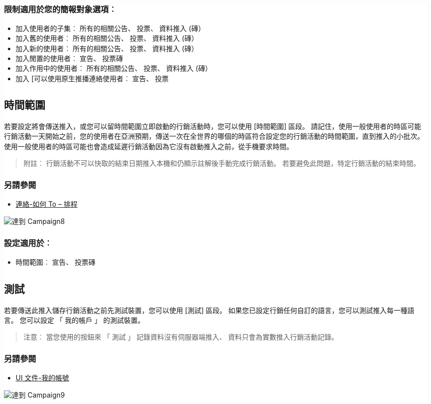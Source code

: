 ### <a name="limit-your-audience-option-applies-to"></a>限制適用於您的簡報對象選項︰
- 加入使用者的子集︰ 所有的相關公告、 投票、 資料推入 (磚）
- 加入舊的使用者︰ 所有的相關公告、 投票、 資料推入 (磚）
- 加入新的使用者︰ 所有的相關公告、 投票、 資料推入 (磚）
- 加入閒置的使用者︰ 宣告、 投票磚
- 加入作用中的使用者︰ 所有的相關公告、 投票、 資料推入 (磚）
- 加入 [可以使用原生推播連絡使用者︰ 宣告、 投票
 
## <a name="time-frame"></a>時間範圍
若要設定將會傳送推入，或您可以留時間範圍立即啟動的行銷活動時，您可以使用 [時間範圍] 區段。 請記住，使用一般使用者的時區可能行銷活動一天開始之前，您的使用者在亞洲預期，傳送一次在全世界的哪個的時區符合設定您的行銷活動的時間範圍，直到推入的小批次。 使用一般使用者的時區可能也會造成延遲行銷活動因為它沒有啟動推入之前，從手機要求時間。

> 附註︰ 行銷活動不可以快取的結束日期推入本機和仍顯示註解後手動完成行銷活動。 若要避免此問題，特定行銷活動的結束時間。

### <a name="see-also"></a>另請參閱
- [連絡-如何 To – 排程][Link 3] 
 
![達到 Campaign8][27]

### <a name="settings-apply-to"></a>設定適用於︰
- 時間範圍︰ 宣告、 投票磚
 
## <a name="test"></a>測試
若要傳送此推入儲存行銷活動之前先測試裝置，您可以使用 [測試] 區段。 如果您已設定行銷任何自訂的語言，您可以測試推入每一種語言。 您可以設定 「 我的帳戶 」 的測試裝置。
> 注意︰ 當您使用的按鈕來 「 測試 」 記錄資料沒有伺服器端推入、 資料只會為實數推入行銷活動記錄。

### <a name="see-also"></a>另請參閱
- [UI 文件-我的帳號][Link 14]
 
![達到 Campaign9][28]


[1]: ./media/mobile-engagement-user-interface-navigation/navigation1.png
[2]: ./media/mobile-engagement-user-interface-home/home1.png
[3]: ./media/mobile-engagement-user-interface-home/home2.png
[4]: ./media/mobile-engagement-user-interface-home/home3.png
[5]: ./media/mobile-engagement-user-interface-home/home4.png
[6]: ./media/mobile-engagement-user-interface-home/home5.png
[7]: ./media/mobile-engagement-user-interface-my-account/myaccount1.png
[8]: ./media/mobile-engagement-user-interface-my-account/myaccount2.png
[9]: ./media/mobile-engagement-user-interface-my-account/myaccount3.png
[10]: ./media/mobile-engagement-user-interface-analytics/analytics1.png
[11]: ./media/mobile-engagement-user-interface-analytics/analytics2.png
[12]: ./media/mobile-engagement-user-interface-analytics/analytics3.png
[13]: ./media/mobile-engagement-user-interface-analytics/analytics4.png
[14]: ./media/mobile-engagement-user-interface-monitor/monitor1.png
[15]: ./media/mobile-engagement-user-interface-monitor/monitor2.png
[16]: ./media/mobile-engagement-user-interface-monitor/monitor3.png
[17]: ./media/mobile-engagement-user-interface-monitor/monitor4.png
[18]: ./media/mobile-engagement-user-interface-reach/reach1.png
[19]: ./media/mobile-engagement-user-interface-reach/reach2.png
[20]: ./media/mobile-engagement-user-interface-reach-campaign/Reach-Campaign1.png
[21]: ./media/mobile-engagement-user-interface-reach-campaign/Reach-Campaign2.png
[22]: ./media/mobile-engagement-user-interface-reach-campaign/Reach-Campaign3.png
[23]: ./media/mobile-engagement-user-interface-reach-campaign/Reach-Campaign4.png
[24]: ./media/mobile-engagement-user-interface-reach-campaign/Reach-Campaign5.png
[25]: ./media/mobile-engagement-user-interface-reach-campaign/Reach-Campaign6.png
[26]: ./media/mobile-engagement-user-interface-reach-campaign/Reach-Campaign7.png
[27]: ./media/mobile-engagement-user-interface-reach-campaign/Reach-Campaign8.png
[28]: ./media/mobile-engagement-user-interface-reach-campaign/Reach-Campaign9.png
[29]: ./media/mobile-engagement-user-interface-reach-criterion/Reach-Criterion1.png
[30]: ./media/mobile-engagement-user-interface-reach-content/Reach-Content1.png
[31]: ./media/mobile-engagement-user-interface-reach-content/Reach-Content2.png
[32]: ./media/mobile-engagement-user-interface-reach-content/Reach-Content3.png
[33]: ./media/mobile-engagement-user-interface-reach-content/Reach-Content4.png
[34]: ./media/mobile-engagement-user-interface-dashboard/dashboard1.png
[35]: ./media/mobile-engagement-user-interface-segments/segments1.png
[36]: ./media/mobile-engagement-user-interface-segments/segments2.png
[37]: ./media/mobile-engagement-user-interface-segments/segments3.png
[38]: ./media/mobile-engagement-user-interface-segments/segments4.png
[39]: ./media/mobile-engagement-user-interface-segments/segments5.png
[40]: ./media/mobile-engagement-user-interface-segments/segments6.png
[41]: ./media/mobile-engagement-user-interface-segments/segments7.png
[42]: ./media/mobile-engagement-user-interface-segments/segments8.png
[43]: ./media/mobile-engagement-user-interface-segments/segments9.png
[44]: ./media/mobile-engagement-user-interface-segments/segments10.png
[45]: ./media/mobile-engagement-user-interface-segments/segments11.png
[46]: ./media/mobile-engagement-user-interface-settings/settings1.png
[47]: ./media/mobile-engagement-user-interface-settings/settings2.png
[48]: ./media/mobile-engagement-user-interface-settings/settings3.png
[49]: ./media/mobile-engagement-user-interface-settings/settings4.png
[50]: ./media/mobile-engagement-user-interface-settings/settings5.png
[51]: ./media/mobile-engagement-user-interface-settings/settings6.png
[52]: ./media/mobile-engagement-user-interface-settings/settings7.png
[53]: ./media/mobile-engagement-user-interface-settings/settings8.png
[54]: ./media/mobile-engagement-user-interface-settings/settings9.png
[55]: ./media/mobile-engagement-user-interface-settings/settings10.png
[56]: ./media/mobile-engagement-user-interface-settings/settings11.png
[57]: ./media/mobile-engagement-user-interface-settings/settings12.png
[58]: ./media/mobile-engagement-user-interface-settings/settings13.png


[Link 1]: mobile-engagement-user-interface.md
[Link 2]: mobile-engagement-troubleshooting-guide.md
[Link 3]: mobile-engagement-how-tos.md
[Link 4]: http://go.microsoft.com/fwlink/?LinkID=525553
[Link 5]: http://go.microsoft.com/fwlink/?LinkID=525554
[Link 6]: http://go.microsoft.com/fwlink/?LinkId=525555
[Link 7]: https://account.windowsazure.com/PreviewFeatures
[Link 8]: https://social.msdn.microsoft.com/Forums/azure/home?forum=azuremobileengagement
[Link 9]: http://azure.microsoft.com/services/mobile-engagement/
[Link 10]: http://azure.microsoft.com/documentation/services/mobile-engagement/
[Link 11]: http://azure.microsoft.com/pricing/details/mobile-engagement/
[Link 12]: mobile-engagement-user-interface-navigation.md
[Link 13]: mobile-engagement-user-interface-home.md
[Link 14]: mobile-engagement-user-interface-my-account.md
[Link 15]: mobile-engagement-user-interface-analytics.md

[Link 16]: mobile-engagement-user-interface-monitor.md
[Link 17]: mobile-engagement-user-interface-reach.md
[Link 18]: mobile-engagement-user-interface-segments.md
[Link 19]: mobile-engagement-user-interface-dashboard.md
[Link 20]: mobile-engagement-user-interface-settings.md
[Link 21]: mobile-engagement-troubleshooting-guide-analytics.md
[Link 22]: mobile-engagement-troubleshooting-guide-apis.md
[Link 23]: mobile-engagement-troubleshooting-guide-push-reach.md
[Link 24]: mobile-engagement-troubleshooting-guide-service.md
[Link 25]: mobile-engagement-troubleshooting-guide-sdk.md
[Link 26]: mobile-engagement-troubleshooting-guide-sr-info.md
[Link 27]: mobile-engagement-user-interface-reach-campaign.md
[Link 28]: mobile-engagement-user-interface-reach-criterion.md
[Link 29]: mobile-engagement-user-interface-reach-content.md